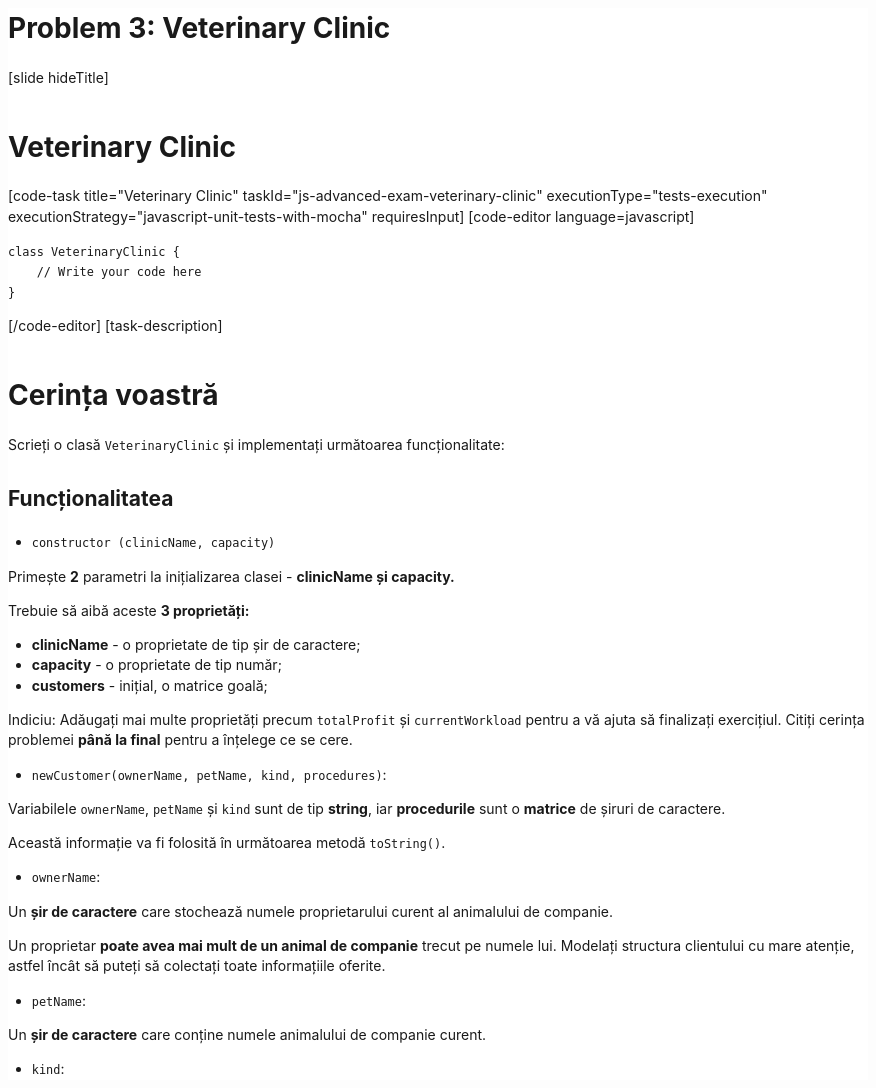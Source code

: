 # Problem 3: Veterinary Clinic
[slide hideTitle]
# Veterinary Clinic

[code-task title="Veterinary Clinic" taskId="js-advanced-exam-veterinary-clinic" executionType="tests-execution" executionStrategy="javascript-unit-tests-with-mocha" requiresInput]
[code-editor language=javascript]

```
class VeterinaryClinic {
    // Write your code here
}
```
[/code-editor]
[task-description]
# Cerința voastră

Scrieți o clasă `VeterinaryClinic` și implementați următoarea funcționalitate:

## Funcționalitatea

- `constructor (clinicName, capacity)`

Primește **2** parametri la inițializarea clasei - **clinicName și capacity.**

Trebuie să aibă aceste **3 proprietăți:**

* **clinicName** - o proprietate de tip șir de caractere;
* **capacity** - o proprietate de tip număr;
* **customers** - inițial, o matrice goală;

Indiciu: Adăugați mai multe proprietăți precum `totalProfit` și `currentWorkload` pentru a vă ajuta să finalizați exercițiul. Citiți cerința problemei **până la final** pentru a înțelege ce se cere.

- `newCustomer(ownerName, petName, kind, procedures)`:

Variabilele `ownerName`, `petName` și ``kind`` sunt de tip **string**, iar **procedurile** sunt o **matrice** de șiruri de caractere. 

Această informație va fi folosită în următoarea metodă `toString()`.

- `ownerName`:

Un **șir de caractere** care stochează numele proprietarului curent al animalului de companie. 

Un proprietar **poate avea mai mult de un animal de companie** trecut pe numele lui. Modelați structura clientului cu mare atenție, astfel încât să puteți să colectați toate informațiile oferite.

- `petName`:

Un **șir de caractere** care conține numele animalului de companie curent.

- `kind`:

